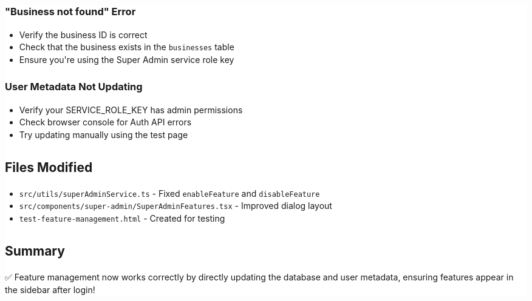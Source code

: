 ### "Business not found" Error
- Verify the business ID is correct
- Check that the business exists in the `businesses` table
- Ensure you're using the Super Admin service role key

### User Metadata Not Updating
- Verify your SERVICE_ROLE_KEY has admin permissions
- Check browser console for Auth API errors
- Try updating manually using the test page

## Files Modified
- `src/utils/superAdminService.ts` - Fixed `enableFeature` and `disableFeature`
- `src/components/super-admin/SuperAdminFeatures.tsx` - Improved dialog layout
- `test-feature-management.html` - Created for testing

## Summary
✅ Feature management now works correctly by directly updating the database and user metadata, ensuring features appear in the sidebar after login!

